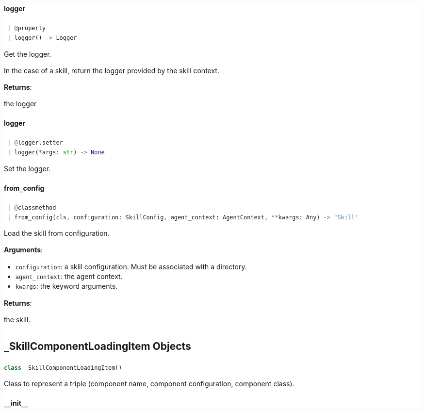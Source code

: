 <a name="aea.skills.base.Skill.logger"></a>
#### logger

```python
 | @property
 | logger() -> Logger
```

Get the logger.

In the case of a skill, return the
logger provided by the skill context.

**Returns**:

the logger

<a name="aea.skills.base.Skill.logger"></a>
#### logger

```python
 | @logger.setter
 | logger(*args: str) -> None
```

Set the logger.

<a name="aea.skills.base.Skill.from_config"></a>
#### from`_`config

```python
 | @classmethod
 | from_config(cls, configuration: SkillConfig, agent_context: AgentContext, **kwargs: Any) -> "Skill"
```

Load the skill from configuration.

**Arguments**:

- `configuration`: a skill configuration. Must be associated with a directory.
- `agent_context`: the agent context.
- `kwargs`: the keyword arguments.

**Returns**:

the skill.

<a name="aea.skills.base._SkillComponentLoadingItem"></a>
## `_`SkillComponentLoadingItem Objects

```python
class _SkillComponentLoadingItem()
```

Class to represent a triple (component name, component configuration, component class).

<a name="aea.skills.base._SkillComponentLoadingItem.__init__"></a>
#### `__`init`__`
